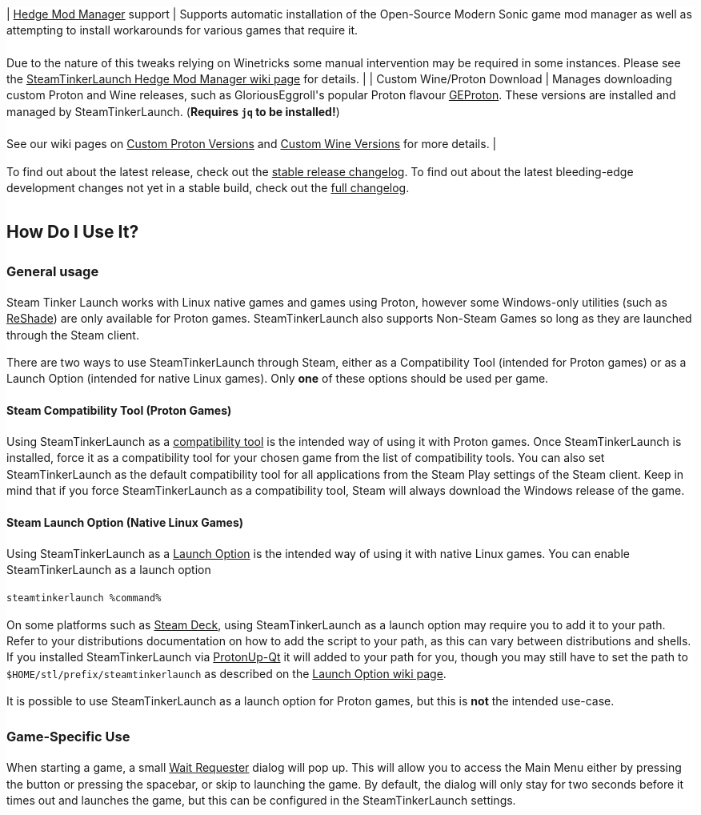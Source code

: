 | [Hedge Mod Manager](https://github.com/thesupersonic16/HedgeModManager) support | Supports automatic installation of the Open-Source Modern Sonic game mod manager as well as attempting to install workarounds for various games that require it.<br/><br/>Due to the nature of this tweaks relying on Winetricks some manual intervention may be required in some instances. Please see the [SteamTinkerLaunch Hedge Mod Manager wiki page](https://github.com/sonic2kk/steamtinkerlaunch/wiki/Hedge-Mod-Manager) for details. |
| Custom Wine/Proton Download | Manages downloading custom Proton and Wine releases, such as GloriousEggroll's popular Proton flavour [GEProton](https://github.com/GloriousEggroll/proton-ge-custom). These versions are installed and managed by SteamTinkerLaunch. (**Requires `jq` to be installed!**)<br /><br />See our wiki pages on [Custom Proton Versions](https://github.com/sonic2kk/steamtinkerlaunch/wiki/Download-Custom-Proton) and [Custom Wine Versions](https://github.com/sonic2kk/steamtinkerlaunch/wiki/Download-Custom-Wine) for more details. |

To find out about the latest release, check out the [stable release changelog](https://github.com/sonic2kk/steamtinkerlaunch/releases/latest). To find out about the latest bleeding-edge development changes not yet in a stable build, check out the [full changelog](https://github.com/sonic2kk/steamtinkerlaunch/wiki/Changelog).

## How Do I Use It?
### General usage
Steam Tinker Launch works with Linux native games and games using Proton, however some Windows-only utilities (such as [ReShade](https://github.com/sonic2kk/steamtinkerlaunch/wiki/ReShade)) are only available for Proton games. SteamTinkerLaunch also supports Non-Steam Games so long as they are launched through the Steam client.

There are two ways to use SteamTinkerLaunch through Steam, either as a Compatibility Tool (intended for Proton games) or as a Launch Option (intended for native Linux games). Only **one** of these options should be used per game.

#### Steam Compatibility Tool (**Proton Games**)
Using SteamTinkerLaunch as a [compatibility tool](https://github.com/sonic2kk/steamtinkerlaunch/wiki/Steam-Compatibility-Tool) is the intended way of using it with Proton games. Once SteamTinkerLaunch is installed, force it as a compatibility tool for your chosen game from the list of compatibility tools. You can also set SteamTinkerLaunch as the default compatibility tool for all applications from the Steam Play settings of the Steam client. Keep in mind that if you force SteamTinkerLaunch as a compatibility tool, Steam will always download the Windows release of the game.

#### Steam Launch Option (**Native Linux Games**)
Using SteamTinkerLaunch as a [Launch Option](https://github.com/sonic2kk/steamtinkerlaunch/wiki/Steam-Launch-Option) is the intended way of using it with native Linux games. You can enable SteamTinkerLaunch as a launch option

```sh
steamtinkerlaunch %command%
```

On some platforms such as [Steam Deck](https://github.com/sonic2kk/steamtinkerlaunch/wiki/Steam-Deck), using SteamTinkerLaunch as a launch option may require you to add it to your path. Refer to your distributions documentation on how to add the script to your path, as this can vary between distributions and shells. If you installed SteamTinkerLaunch via [ProtonUp-Qt](https://github.com/sonic2kk/steamtinkerlaunch/wiki/ProtonUp-Qt) it will added to your path for you, though you may still have to set the path to `$HOME/stl/prefix/steamtinkerlaunch` as described on the [Launch Option wiki page](https://github.com/sonic2kk/steamtinkerlaunch/wiki/Steam-Launch-Option).

It is possible to use SteamTinkerLaunch as a launch option for Proton games, but this is **not** the intended use-case.

### Game-Specific Use
When starting a game, a small [Wait Requester](#Wait-Requester) dialog will pop up. This will allow you to access the Main Menu either by pressing the button or pressing the spacebar, or skip to launching the game. By default, the dialog will only stay for two seconds before it times out and launches the game, but this can be configured in the SteamTinkerLaunch settings.
